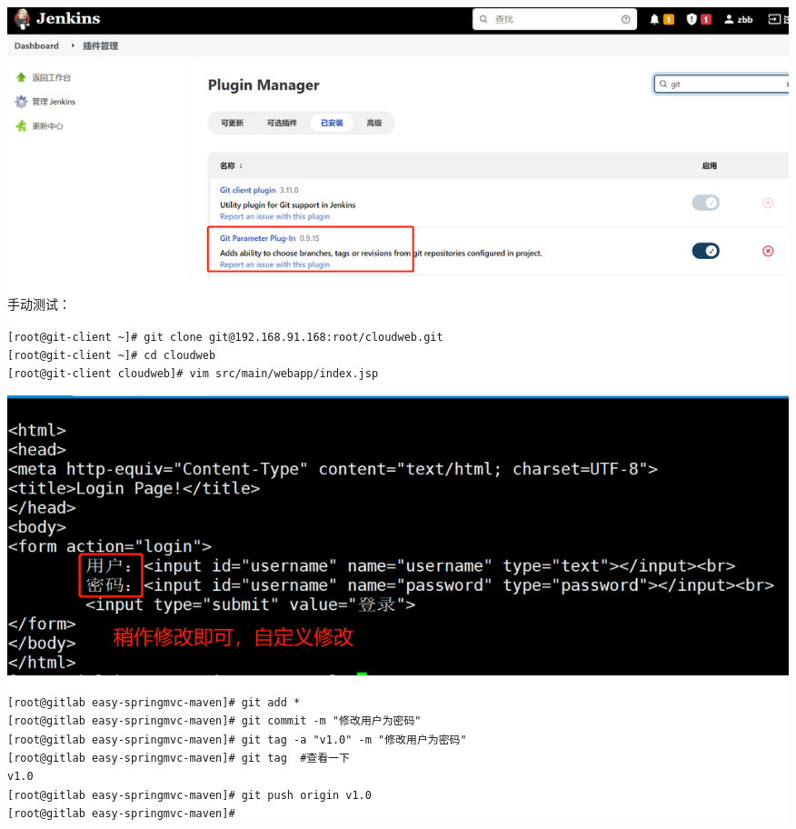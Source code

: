 ![img](assets/Jenkins构建CICD/image-20220326112424871.png)



手动测试：



```shell
[root@git-client ~]# git clone git@192.168.91.168:root/cloudweb.git
[root@git-client ~]# cd cloudweb
[root@git-client cloudweb]# vim src/main/webapp/index.jsp
```



![img](assets/Jenkins构建CICD/image-20220326113630658.png)



```shell
[root@gitlab easy-springmvc-maven]# git add *
[root@gitlab easy-springmvc-maven]# git commit -m "修改用户为密码"
[root@gitlab easy-springmvc-maven]# git tag -a "v1.0" -m "修改用户为密码"
[root@gitlab easy-springmvc-maven]# git tag  #查看一下
v1.0
[root@gitlab easy-springmvc-maven]# git push origin v1.0
[root@gitlab easy-springmvc-maven]#
```
